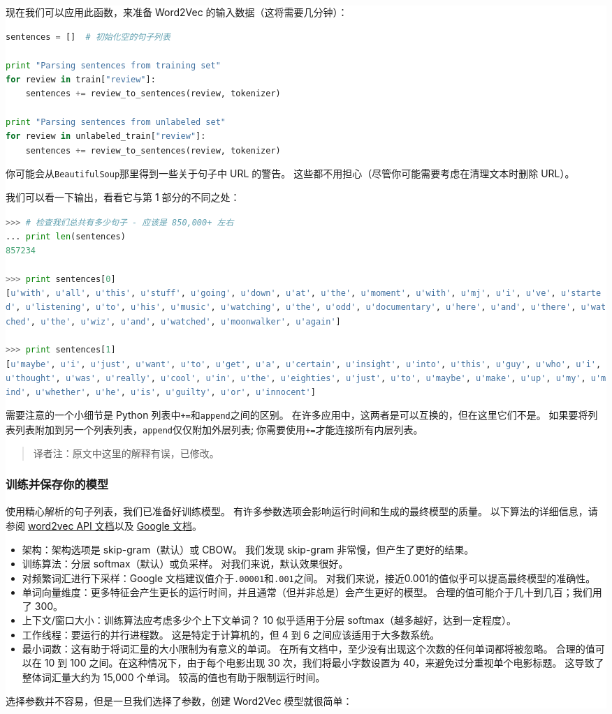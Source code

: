 现在我们可以应用此函数，来准备 Word2Vec 的输入数据（这将需要几分钟）：

```py
sentences = []  # 初始化空的句子列表

print "Parsing sentences from training set"
for review in train["review"]:
    sentences += review_to_sentences(review, tokenizer)

print "Parsing sentences from unlabeled set"
for review in unlabeled_train["review"]:
    sentences += review_to_sentences(review, tokenizer)
```

你可能会从`BeautifulSoup`那里得到一些关于句子中 URL 的警告。 这些都不用担心（尽管你可能需要考虑在清理文本时删除 URL）。

我们可以看一下输出，看看它与第 1 部分的不同之处：

```py
>>> # 检查我们总共有多少句子 - 应该是 850,000+ 左右
... print len(sentences)
857234

>>> print sentences[0]
[u'with', u'all', u'this', u'stuff', u'going', u'down', u'at', u'the', u'moment', u'with', u'mj', u'i', u've', u'started', u'listening', u'to', u'his', u'music', u'watching', u'the', u'odd', u'documentary', u'here', u'and', u'there', u'watched', u'the', u'wiz', u'and', u'watched', u'moonwalker', u'again']

>>> print sentences[1]
[u'maybe', u'i', u'just', u'want', u'to', u'get', u'a', u'certain', u'insight', u'into', u'this', u'guy', u'who', u'i', u'thought', u'was', u'really', u'cool', u'in', u'the', u'eighties', u'just', u'to', u'maybe', u'make', u'up', u'my', u'mind', u'whether', u'he', u'is', u'guilty', u'or', u'innocent']
```

需要注意的一个小细节是 Python 列表中`+=`和`append`之间的区别。 在许多应用中，这两者是可以互换的，但在这里它们不是。 如果要将列表列表附加到另一个列表列表，`append`仅仅附加外层列表; 你需要使用`+=`才能连接所有内层列表。

> 译者注：原文中这里的解释有误，已修改。

### 训练并保存你的模型

使用精心解析的句子列表，我们已准备好训练模型。 有许多参数选项会影响运行时间和生成的最终模型的质量。 以下算法的详细信息，请参阅 [word2vec API 文档](http://radimrehurek.com/gensim/models/word2vec.html)以及 [Google 文档](https://code.google.com/p/word2vec/)。

+   架构：架构选项是 skip-gram（默认）或 CBOW。 我们发现 skip-gram 非常慢，但产生了更好的结果。
+   训练算法：分层 softmax（默认）或负采样。 对我们来说，默认效果很好。
+   对频繁词汇进行下采样：Google 文档建议值介于`.00001`和`.001`之间。 对我们来说，接近0.001的值似乎可以提高最终模型的准确性。
+   单词向量维度：更多特征会产生更长的运行时间，并且通常（但并非总是）会产生更好的模型。 合理的值可能介于几十到几百；我们用了 300。
+   上下文/窗口大小：训练算法应考虑多少个上下文单词？ 10 似乎适用于分层 softmax（越多越好，达到一定程度）。
+   工作线程：要运行的并行进程数。 这是特定于计算机的，但 4 到 6 之间应该适用于大多数系统。
+   最小词数：这有助于将词汇量的大小限制为有意义的单词。 在所有文档中，至少没有出现这个次数的任何单词都将被忽略。 合理的值可以在 10 到 100 之间。在这种情况下，由于每个电影出现 30 次，我们将最小字数设置为 40，来避免过分重视单个电影标题。 这导致了整体词汇量大约为 15,000 个单词。 较高的值也有助于限制运行时间。

选择参数并不容易，但是一旦我们选择了参数，创建 Word2Vec 模型就很简单：
